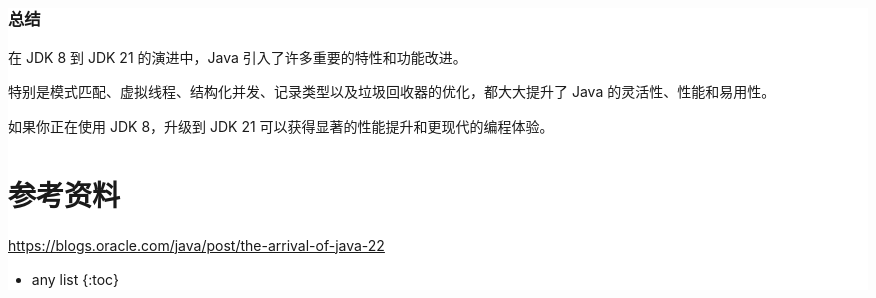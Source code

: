 ### 总结

在 JDK 8 到 JDK 21 的演进中，Java 引入了许多重要的特性和功能改进。

特别是模式匹配、虚拟线程、结构化并发、记录类型以及垃圾回收器的优化，都大大提升了 Java 的灵活性、性能和易用性。

如果你正在使用 JDK 8，升级到 JDK 21 可以获得显著的性能提升和更现代的编程体验。

# 参考资料

https://blogs.oracle.com/java/post/the-arrival-of-java-22


* any list
{:toc}